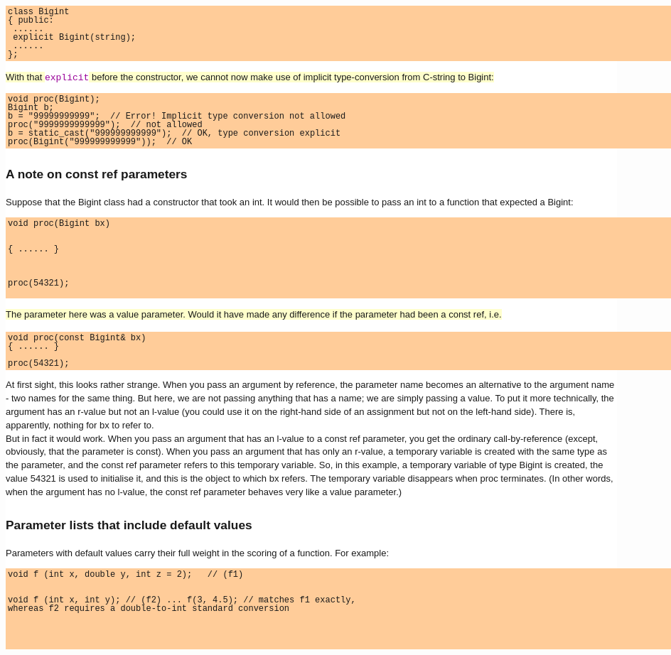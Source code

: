 <pre style="background-color: #ffcc99; border: 2px rgb(255, 255, 204); font-family: 'Lucida Console', Courier, 'Courier New', monospace; font-size: 9pt; line-height: 9pt; padding: 3px; width: 1889px;">class Bigint
{ public:
 ......
 explicit Bigint(string);
 ......
};
</pre><span style="background-color: #ffffcc; font-family: Tahoma, Verdana, Arial, Helvetica, sans-serif; font-size: 13px;">With that&nbsp;</span><code style="color: #990099; font-family: 'Lucida Console', Courier, 'Courier New', monospace; font-size: 13px; line-height: 10pt;">explicit</code><span style="background-color: #ffffcc; font-family: Tahoma, Verdana, Arial, Helvetica, sans-serif; font-size: 13px;">&nbsp;before the constructor, we cannot now make use of implicit type-conversion from C-string to Bigint:</span>
<pre style="background-color: #ffcc99; border: 2px rgb(255, 255, 204); font-family: 'Lucida Console', Courier, 'Courier New', monospace; font-size: 9pt; line-height: 9pt; padding: 3px; width: 1889px;">void proc(Bigint);
Bigint b;
b = "99999999999";  // Error! Implicit type conversion not allowed
proc("9999999999999");  // not allowed
b = static_cast<Bigint>("999999999999");  // OK, type conversion explicit
proc(Bigint("999999999999"));  // OK
</pre><h3 style="font-family: Tahoma, Verdana, Arial, Helvetica, sans-serif; font-size: 13pt;">A note on const ref parameters</h3><div style="font-family: Tahoma, Verdana, Arial, Helvetica, sans-serif; font-size: 13px;">Suppose that the Bigint class had a constructor that took an int. It would then be possible to pass an int to a function that expected a Bigint:</div><pre style="background-color: #ffcc99; border: 2px rgb(255, 255, 204); font-family: 'Lucida Console', Courier, 'Courier New', monospace; font-size: 9pt; line-height: 9pt; padding: 3px; width: 1889px;">void proc(Bigint bx)
{ ...... }

proc(54321);
</pre><span style="background-color: #ffffcc; font-family: Tahoma, Verdana, Arial, Helvetica, sans-serif; font-size: 13px;">The parameter here was a value parameter. Would it have made any difference if the parameter had been a const ref, i.e.</span>
<pre style="background-color: #ffcc99; border: 2px rgb(255, 255, 204); font-family: 'Lucida Console', Courier, 'Courier New', monospace; font-size: 9pt; line-height: 9pt; padding: 3px; width: 1889px;">void proc(const Bigint&amp; bx)
{ ...... }

proc(54321);
</pre><div style="font-family: Tahoma, Verdana, Arial, Helvetica, sans-serif; font-size: 13px;">At first sight, this looks rather strange. When you pass an argument by reference, the parameter name becomes an alternative to the argument name - two names for the same thing. But here, we are not passing anything that has a name; we are simply passing a value. To put it more technically, the argument has an r-value but not an l-value (you could use it on the right-hand side of an assignment but not on the left-hand side). There is, apparently, nothing for bx to refer to.</div><div style="font-family: Tahoma, Verdana, Arial, Helvetica, sans-serif; font-size: 13px;">But in fact it would work. When you pass an argument that has an l-value to a const ref parameter, you get the ordinary call-by-reference (except, obviously, that the parameter is const). When you pass an argument that has only an r-value, a temporary variable is created with the same type as the parameter, and the const ref parameter refers to this temporary variable. So, in this example, a temporary variable of type Bigint is created, the value 54321 is used to initialise it, and this is the object to which bx refers. The temporary variable disappears when proc terminates. (In other words, when the argument has no l-value, the const ref parameter behaves very like a value parameter.)</div><h3 style="font-family: Tahoma, Verdana, Arial, Helvetica, sans-serif; font-size: 13pt;">Parameter lists that include default values</h3><div style="font-family: Tahoma, Verdana, Arial, Helvetica, sans-serif; font-size: 13px;">Parameters with default values carry their full weight in the scoring of a function. For example:</div><pre style="background-color: #ffcc99; border: 2px rgb(255, 255, 204); font-family: 'Lucida Console', Courier, 'Courier New', monospace; font-size: 9pt; line-height: 9pt; padding: 3px; width: 1889px;">void f (int x, double y, int z = 2);   // (f1)
void f (int x, int y);                 // (f2)
...
f(3, 4.5); // matches f1 exactly, whereas f2 requires a double-to-int standard conversion